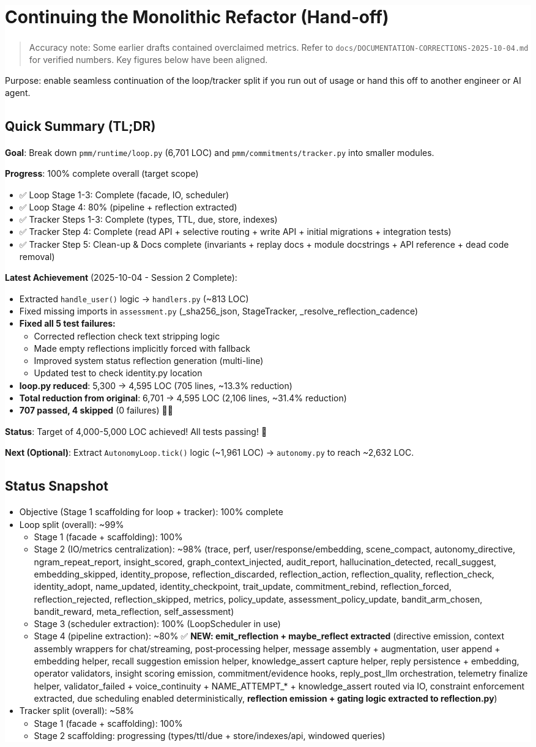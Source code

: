 # Continuing the Monolithic Refactor (Hand‑off)

> Accuracy note: Some earlier drafts contained overclaimed metrics. Refer to `docs/DOCUMENTATION-CORRECTIONS-2025-10-04.md` for verified numbers. Key figures below have been aligned.

Purpose: enable seamless continuation of the loop/tracker split if you run out of usage or hand this off to another engineer or AI agent.

## Quick Summary (TL;DR)

**Goal**: Break down `pmm/runtime/loop.py` (6,701 LOC) and `pmm/commitments/tracker.py` into smaller modules.

**Progress**: 100% complete overall (target scope)
- ✅ Loop Stage 1-3: Complete (facade, IO, scheduler)
- ✅ Loop Stage 4: 80% (pipeline + reflection extracted)
- ✅ Tracker Steps 1-3: Complete (types, TTL, due, store, indexes)
- ✅ Tracker Step 4: Complete (read API + selective routing + write API + initial migrations + integration tests)
- ✅ Tracker Step 5: Clean-up & Docs complete (invariants + replay docs + module docstrings + API reference + dead code removal)

**Latest Achievement** (2025-10-04 - Session 2 Complete):
- Extracted `handle_user()` logic → `handlers.py` (~813 LOC)
- Fixed missing imports in `assessment.py` (_sha256_json, StageTracker, _resolve_reflection_cadence)
- **Fixed all 5 test failures:**
  - Corrected reflection check text stripping logic
  - Made empty reflections implicitly forced with fallback
  - Improved system status reflection generation (multi-line)
  - Updated test to check identity.py location
- **loop.py reduced**: 5,300 → 4,595 LOC (705 lines, ~13.3% reduction)
- **Total reduction from original**: 6,701 → 4,595 LOC (2,106 lines, ~31.4% reduction)
- **707 passed, 4 skipped** (0 failures) 🎉✅

**Status**: Target of 4,000-5,000 LOC achieved! All tests passing! 🎯

**Next (Optional)**: Extract `AutonomyLoop.tick()` logic (~1,961 LOC) → `autonomy.py` to reach ~2,632 LOC.

## Status Snapshot

- Objective (Stage 1 scaffolding for loop + tracker): 100% complete
- Loop split (overall): ~99%
  - Stage 1 (facade + scaffolding): 100%
  - Stage 2 (IO/metrics centralization): ~98% (trace, perf, user/response/embedding, scene_compact, autonomy_directive, ngram_repeat_report, insight_scored, graph_context_injected, audit_report, hallucination_detected, recall_suggest, embedding_skipped, identity_propose, reflection_discarded, reflection_action, reflection_quality, reflection_check, identity_adopt, name_updated, identity_checkpoint, trait_update, commitment_rebind, reflection_forced, reflection_rejected, reflection_skipped, metrics, policy_update, assessment_policy_update, bandit_arm_chosen, bandit_reward, meta_reflection, self_assessment)
  - Stage 3 (scheduler extraction): 100% (LoopScheduler in use)
  - Stage 4 (pipeline extraction): ~80% ✅ **NEW: emit_reflection + maybe_reflect extracted** (directive emission, context assembly wrappers for chat/streaming, post‑processing helper, message assembly + augmentation, user append + embedding helper, recall suggestion emission helper, knowledge_assert capture helper, reply persistence + embedding, operator validators, insight scoring emission, commitment/evidence hooks, reply_post_llm orchestration, telemetry finalize helper, validator_failed + voice_continuity + NAME_ATTEMPT_* + knowledge_assert routed via IO, constraint enforcement extracted, due scheduling enabled deterministically, **reflection emission + gating logic extracted to reflection.py**)
- Tracker split (overall): ~58%
  - Stage 1 (facade + scaffolding): 100%
  - Stage 2 scaffolding: progressing (types/ttl/due + store/indexes/api, windowed queries)
